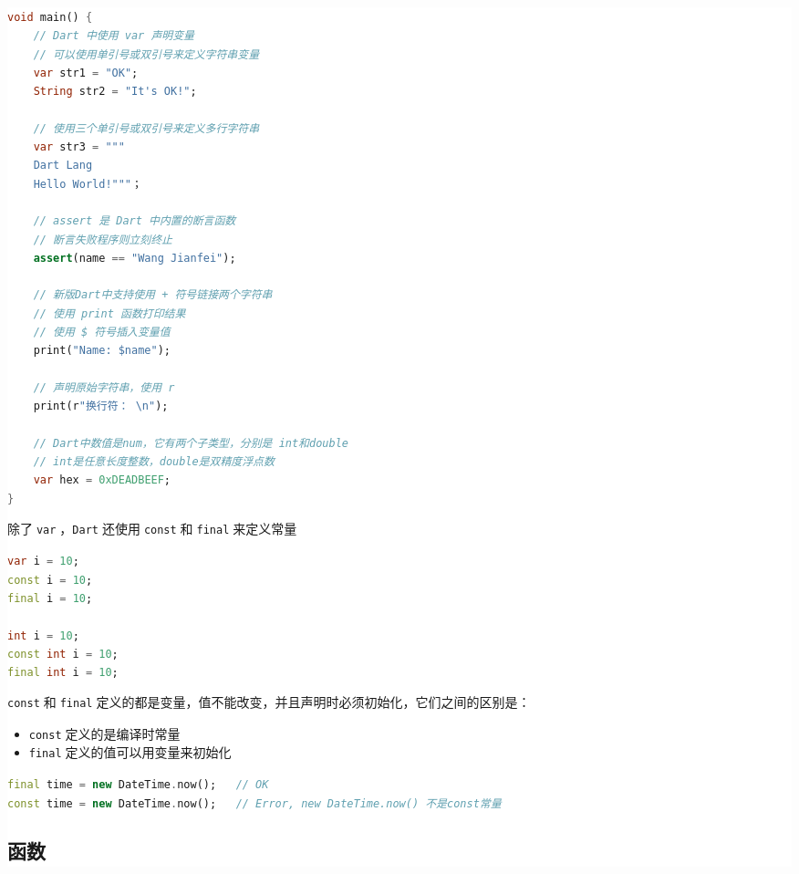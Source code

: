 ```dart
void main() {
	// Dart 中使用 var 声明变量
	// 可以使用单引号或双引号来定义字符串变量
	var str1 = "OK";
	String str2 = "It's OK!";
	
	// 使用三个单引号或双引号来定义多行字符串
	var str3 = """
	Dart Lang
	Hello World!"""；
		
	// assert 是 Dart 中内置的断言函数
	// 断言失败程序则立刻终止
	assert(name == "Wang Jianfei");
	
	// 新版Dart中支持使用 + 符号链接两个字符串
	// 使用 print 函数打印结果
    // 使用 $ 符号插入变量值
	print("Name: $name");
	
	// 声明原始字符串，使用 r
	print(r"换行符： \n");
	
	// Dart中数值是num，它有两个子类型，分别是 int和double
	// int是任意长度整数，double是双精度浮点数
	var hex = 0xDEADBEEF;
}
```

除了 `var` ，`Dart` 还使用 `const` 和 `final` 来定义常量

```dart
var i = 10;
const i = 10;
final i = 10;

int i = 10;
const int i = 10;
final int i = 10;
```

`const` 和 `final` 定义的都是变量，值不能改变，并且声明时必须初始化，它们之间的区别是：

- `const` 定义的是编译时常量 
- `final` 定义的值可以用变量来初始化

```dart
final time = new DateTime.now();   // OK
const time = new DateTime.now();   // Error, new DateTime.now() 不是const常量
```

## 函数
